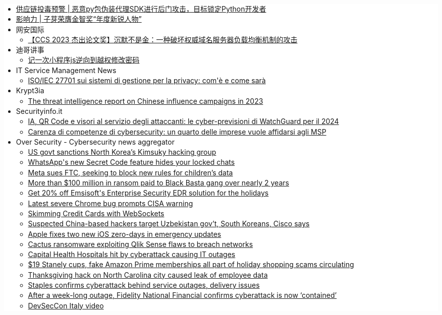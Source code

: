   - [供应链投毒预警 | 恶意py包伪装代理SDK进行后门攻击，目标锁定Python开发者](https://mp.weixin.qq.com/s?__biz=MzA3NzE2ODk1Mg==&mid=2647789199&idx=1&sn=d16f0b797942e38b8e3f439efc77b3b6&chksm=877086d8b0070fced3858d2f959747192f28f0ed39cac6cb12dfd0d1c1330a1006956de3452d&scene=58&subscene=0#rd)
  - [影响力 | 子芽荣膺金智奖“年度新锐人物”](https://mp.weixin.qq.com/s?__biz=MzA3NzE2ODk1Mg==&mid=2647789199&idx=2&sn=3d5a6c473013f6bbf6f2f085bca10b52&chksm=877086d8b0070fce4547c531458f041d08f37783d29737119d31a292aa370e020e5044431464&scene=58&subscene=0#rd)
- 网安国际
  - [【CCS 2023 杰出论文奖】沉默不是金：一种破坏权威域名服务器负载均衡机制的攻击](https://mp.weixin.qq.com/s?__biz=MzA4ODYzMjU0NQ==&mid=2652314376&idx=1&sn=a0e41d365802644de564f3b6f0dd5550&chksm=8bc48686bcb30f90595ada9d62023865ee2a81d39cb796a38fdeb177a55e12db93eb1556e1d6&scene=58&subscene=0#rd)
- 迪哥讲事
  - [记一次小程序js逆向到越权修改密码](https://mp.weixin.qq.com/s?__biz=MzIzMTIzNTM0MA==&mid=2247492791&idx=1&sn=8f36c437771d62c0cb0ae1a9a0e0b1b1&chksm=e8a5eed4dfd267c2e91b3818b455ae6fa5aa108a70a31c286f7374881c81da548ab13c439887&scene=58&subscene=0#rd)
- IT Service Management News
  - [ISO/IEC 27701 sui sistemi di gestione per la privacy: com'è e come sarà](http://blog.cesaregallotti.it/2023/11/isoiec-27701-sui-sistemi-di-gestione.html)
- Krypt3ia
  - [The threat intelligence report on Chinese influence campaigns in 2023](https://krypt3ia.wordpress.com/2023/11/30/the-threat-intelligence-report-on-chinese-influence-campaigns-in-2023/)
- Securityinfo.it
  - [IA, QR Code e visori al servizio degli attaccanti: le cyber-previsioni di WatchGuard per il 2024](https://www.securityinfo.it/2023/11/30/ia-qr-code-e-visori-al-servizio-degli-attaccanti-le-cyber-previsioni-di-watchguard-per-il-2024/?utm_source=rss&utm_medium=rss&utm_campaign=ia-qr-code-e-visori-al-servizio-degli-attaccanti-le-cyber-previsioni-di-watchguard-per-il-2024)
  - [Carenza di competenze di cybersecurity: un quarto delle imprese vuole affidarsi agli MSP](https://www.securityinfo.it/2023/11/30/carenza-di-competenze-di-cybersecurity-un-quarto-delle-imprese-vuole-affidarsi-agli-msp/?utm_source=rss&utm_medium=rss&utm_campaign=carenza-di-competenze-di-cybersecurity-un-quarto-delle-imprese-vuole-affidarsi-agli-msp)
- Over Security - Cybersecurity news aggregator
  - [US govt sanctions North Korea’s Kimsuky hacking group](https://www.bleepingcomputer.com/news/security/us-govt-sanctions-north-koreas-kimsuky-hacking-group/)
  - [WhatsApp's new Secret Code feature hides your locked chats](https://www.bleepingcomputer.com/news/security/whatsapps-new-secret-code-feature-hides-your-locked-chats/)
  - [Meta sues FTC, seeking to block new rules for children’s data](https://therecord.media/meta-sues-ftc-seeking-to-block-children-privacy-rules)
  - [More than $100 million in ransom paid to Black Basta gang over nearly 2 years](https://therecord.media/blackbasta-ransom-payments)
  - [Get 20% off Emsisoft's Enterprise Security EDR solution for the holidays](https://www.bleepingcomputer.com/news/security/get-20-percent-off-emsisofts-enterprise-security-edr-solution-for-the-holidays/)
  - [Latest severe Chrome bug prompts CISA warning](https://therecord.media/latest-severe-chrome-bug-prompts-cisa-warning)
  - [Skimming Credit Cards with WebSockets](https://blog.sucuri.net/2023/11/skimming-credit-cards-with-websockets.html)
  - [Suspected China-based hackers target Uzbekistan gov’t, South Koreans, Cisco says](https://therecord.media/china-based-hackers-target-uzbekistan-government-south-korea)
  - [Apple fixes two new iOS zero-days in emergency updates](https://www.bleepingcomputer.com/news/apple/apple-fixes-two-new-ios-zero-days-in-emergency-updates/)
  - [Cactus ransomware exploiting Qlik Sense flaws to breach networks](https://www.bleepingcomputer.com/news/security/cactus-ransomware-exploiting-qlik-sense-flaws-to-breach-networks/)
  - [Capital Health Hospitals hit by cyberattack causing IT outages](https://www.bleepingcomputer.com/news/security/capital-health-hospitals-hit-by-cyberattack-causing-it-outages/)
  - [$19 Stanely cups, fake Amazon Prime memberships all part of holiday shopping scams circulating](https://blog.talosintelligence.com/threat-source-newsletter-nov-30-2023/)
  - [Thanksgiving hack on North Carolina city caused leak of employee data](https://therecord.media/hack-on-north-carolina-city-led-to-data-leak)
  - [Staples confirms cyberattack behind service outages, delivery issues](https://www.bleepingcomputer.com/news/security/staples-confirms-cyberattack-behind-service-outages-delivery-issues/)
  - [After a week-long outage, Fidelity National Financial confirms cyberattack is now ‘contained’](https://techcrunch.com/2023/11/30/after-a-week-long-outage-fidelity-national-financial-confirms-cyberattack-is-now-contained/)
  - [DevSecCon Italy video](https://security.humanativaspa.it/devseccon-italy-video/)